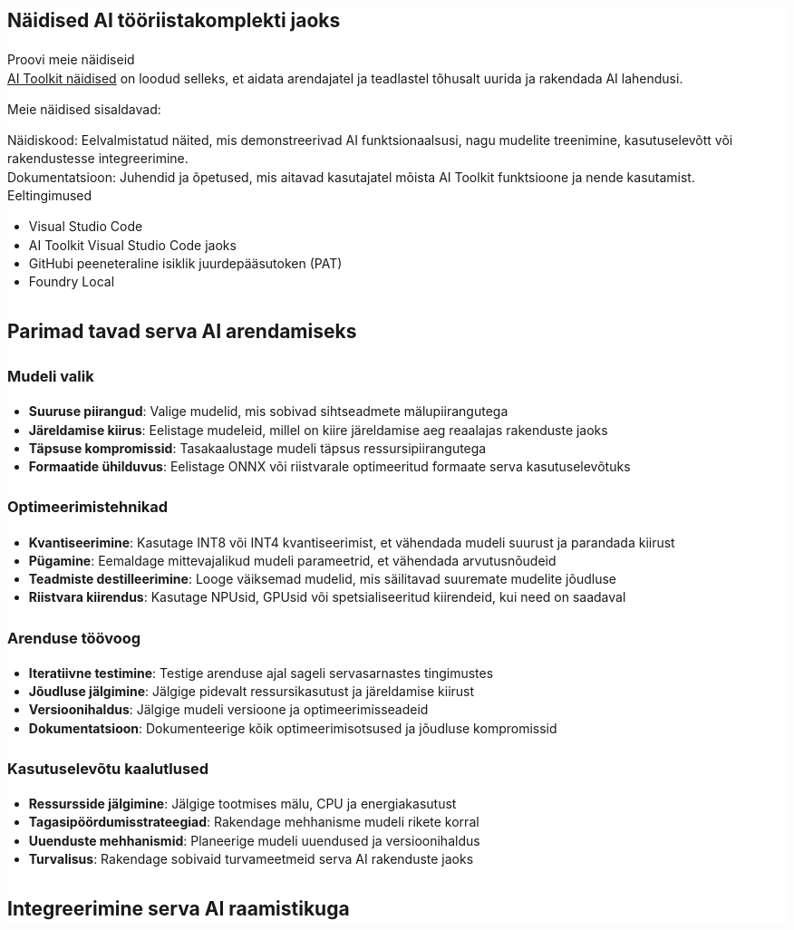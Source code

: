## Näidised AI tööriistakomplekti jaoks  

Proovi meie näidiseid  
[AI Toolkit näidised](https://github.com/Azure-Samples/AI_Toolkit_Samples) on loodud selleks, et aidata arendajatel ja teadlastel tõhusalt uurida ja rakendada AI lahendusi.  

Meie näidised sisaldavad:  

Näidiskood: Eelvalmistatud näited, mis demonstreerivad AI funktsionaalsusi, nagu mudelite treenimine, kasutuselevõtt või rakendustesse integreerimine.  
Dokumentatsioon: Juhendid ja õpetused, mis aitavad kasutajatel mõista AI Toolkit funktsioone ja nende kasutamist.  
Eeltingimused  

- Visual Studio Code  
- AI Toolkit Visual Studio Code jaoks  
- GitHubi peeneteraline isiklik juurdepääsutoken (PAT)  
- Foundry Local  

## Parimad tavad serva AI arendamiseks  

### Mudeli valik  
- **Suuruse piirangud**: Valige mudelid, mis sobivad sihtseadmete mälupiirangutega  
- **Järeldamise kiirus**: Eelistage mudeleid, millel on kiire järeldamise aeg reaalajas rakenduste jaoks  
- **Täpsuse kompromissid**: Tasakaalustage mudeli täpsus ressursipiirangutega  
- **Formaatide ühilduvus**: Eelistage ONNX või riistvarale optimeeritud formaate serva kasutuselevõtuks  

### Optimeerimistehnikad  
- **Kvantiseerimine**: Kasutage INT8 või INT4 kvantiseerimist, et vähendada mudeli suurust ja parandada kiirust  
- **Pügamine**: Eemaldage mittevajalikud mudeli parameetrid, et vähendada arvutusnõudeid  
- **Teadmiste destilleerimine**: Looge väiksemad mudelid, mis säilitavad suuremate mudelite jõudluse  
- **Riistvara kiirendus**: Kasutage NPUsid, GPUsid või spetsialiseeritud kiirendeid, kui need on saadaval  

### Arenduse töövoog  
- **Iteratiivne testimine**: Testige arenduse ajal sageli servasarnastes tingimustes  
- **Jõudluse jälgimine**: Jälgige pidevalt ressursikasutust ja järeldamise kiirust  
- **Versioonihaldus**: Jälgige mudeli versioone ja optimeerimisseadeid  
- **Dokumentatsioon**: Dokumenteerige kõik optimeerimisotsused ja jõudluse kompromissid  

### Kasutuselevõtu kaalutlused  
- **Ressursside jälgimine**: Jälgige tootmises mälu, CPU ja energiakasutust  
- **Tagasipöördumisstrateegiad**: Rakendage mehhanisme mudeli rikete korral  
- **Uuenduste mehhanismid**: Planeerige mudeli uuendused ja versioonihaldus  
- **Turvalisus**: Rakendage sobivaid turvameetmeid serva AI rakenduste jaoks  

## Integreerimine serva AI raamistikuga  
